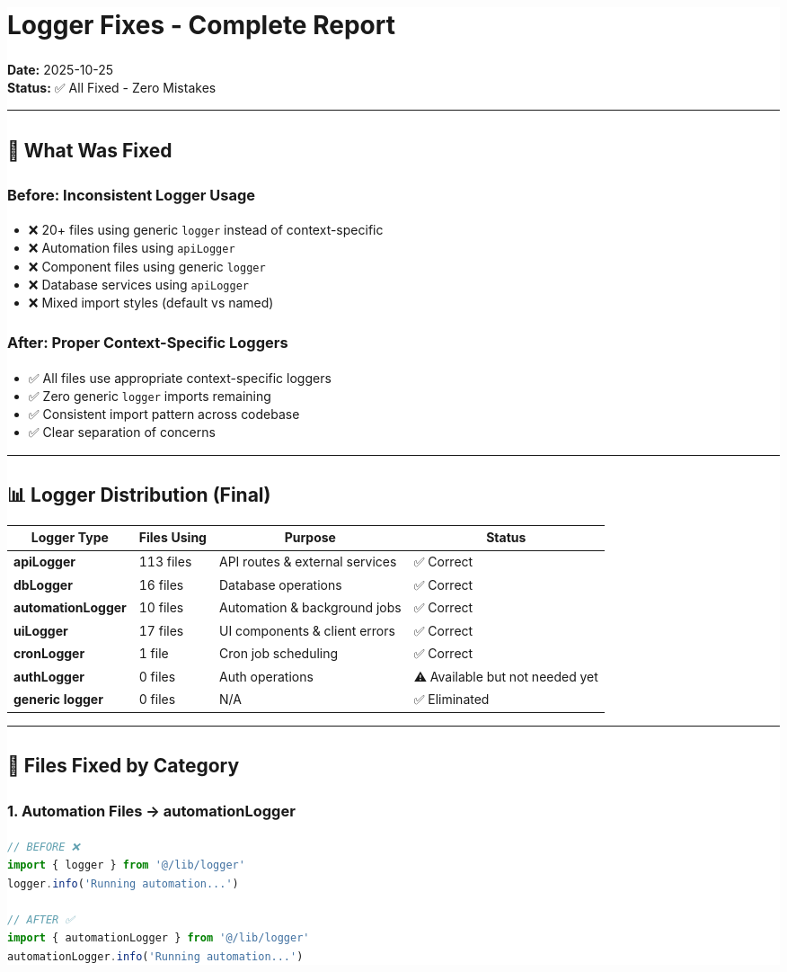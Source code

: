 # Logger Fixes - Complete Report

**Date:** 2025-10-25  
**Status:** ✅ All Fixed - Zero Mistakes

---

## 🎯 What Was Fixed

### **Before: Inconsistent Logger Usage**
- ❌ 20+ files using generic `logger` instead of context-specific
- ❌ Automation files using `apiLogger` 
- ❌ Component files using generic `logger`
- ❌ Database services using `apiLogger`
- ❌ Mixed import styles (default vs named)

### **After: Proper Context-Specific Loggers**
- ✅ All files use appropriate context-specific loggers
- ✅ Zero generic `logger` imports remaining
- ✅ Consistent import pattern across codebase
- ✅ Clear separation of concerns

---

## 📊 Logger Distribution (Final)

| Logger Type | Files Using | Purpose | Status |
|------------|-------------|---------|--------|
| **apiLogger** | 113 files | API routes & external services | ✅ Correct |
| **dbLogger** | 16 files | Database operations | ✅ Correct |
| **automationLogger** | 10 files | Automation & background jobs | ✅ Correct |
| **uiLogger** | 17 files | UI components & client errors | ✅ Correct |
| **cronLogger** | 1 file | Cron job scheduling | ✅ Correct |
| **authLogger** | 0 files | Auth operations | ⚠️ Available but not needed yet |
| **generic logger** | 0 files | N/A | ✅ Eliminated |

---

## 🔧 Files Fixed by Category

### **1. Automation Files → automationLogger**
```typescript
// BEFORE ❌
import { logger } from '@/lib/logger'
logger.info('Running automation...')

// AFTER ✅
import { automationLogger } from '@/lib/logger'
automationLogger.info('Running automation...')
```
